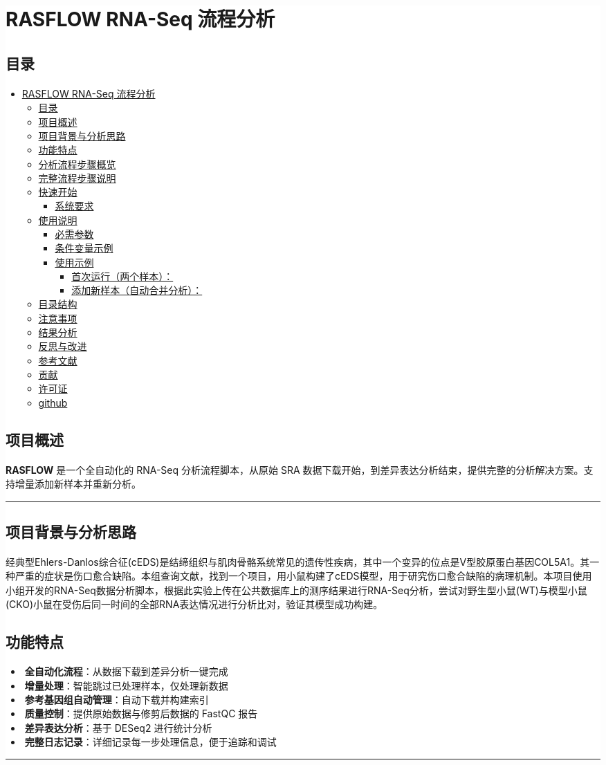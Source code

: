 # RASFLOW RNA-Seq 流程分析

## 目录
- [RASFLOW RNA-Seq 流程分析](#rasflow-rna-seq-流程分析)
  - [目录](#目录)
  - [项目概述](#项目概述)
  - [项目背景与分析思路](#项目背景与分析思路)
  - [功能特点](#功能特点)
  - [分析流程步骤概览](#分析流程步骤概览)
  - [完整流程步骤说明](#完整流程步骤说明)
  - [快速开始](#快速开始)
    - [系统要求](#系统要求)
  - [使用说明](#使用说明)
    - [必需参数](#必需参数)
    - [条件变量示例](#条件变量示例)
    - [使用示例](#使用示例)
      - [首次运行（两个样本）：](#首次运行两个样本)
      - [添加新样本（自动合并分析）：](#添加新样本自动合并分析)
  - [目录结构](#目录结构)
  - [注意事项](#注意事项)
  - [结果分析](#结果分析)
  - [反思与改进](#反思与改进)
  - [参考文献](#参考文献)
  - [贡献](#贡献)
  - [许可证](#许可证)
  - [github](#github)
## 项目概述

**RASFLOW** 是一个全自动化的 RNA-Seq 分析流程脚本，从原始 SRA 数据下载开始，到差异表达分析结束，提供完整的分析解决方案。支持增量添加新样本并重新分析。

---

## 项目背景与分析思路
经典型Ehlers-Danlos综合征(cEDS)是结缔组织与肌肉骨骼系统常见的遗传性疾病，其中一个变异的位点是V型胶原蛋白基因COL5A1。其一种严重的症状是伤口愈合缺陷。本组查询文献，找到一个项目，用小鼠构建了cEDS模型，用于研究伤口愈合缺陷的病理机制。本项目使用小组开发的RNA-Seq数据分析脚本，根据此实验上传在公共数据库上的测序结果进行RNA-Seq分析，尝试对野生型小鼠(WT)与模型小鼠(CKO)小鼠在受伤后同一时间的全部RNA表达情况进行分析比对，验证其模型成功构建。

## 功能特点

-  **全自动化流程**：从数据下载到差异分析一键完成
-  **增量处理**：智能跳过已处理样本，仅处理新数据
-  **参考基因组自动管理**：自动下载并构建索引
-  **质量控制**：提供原始数据与修剪后数据的 FastQC 报告
-  **差异表达分析**：基于 DESeq2 进行统计分析
-  **完整日志记录**：详细记录每一步处理信息，便于追踪和调试

---
